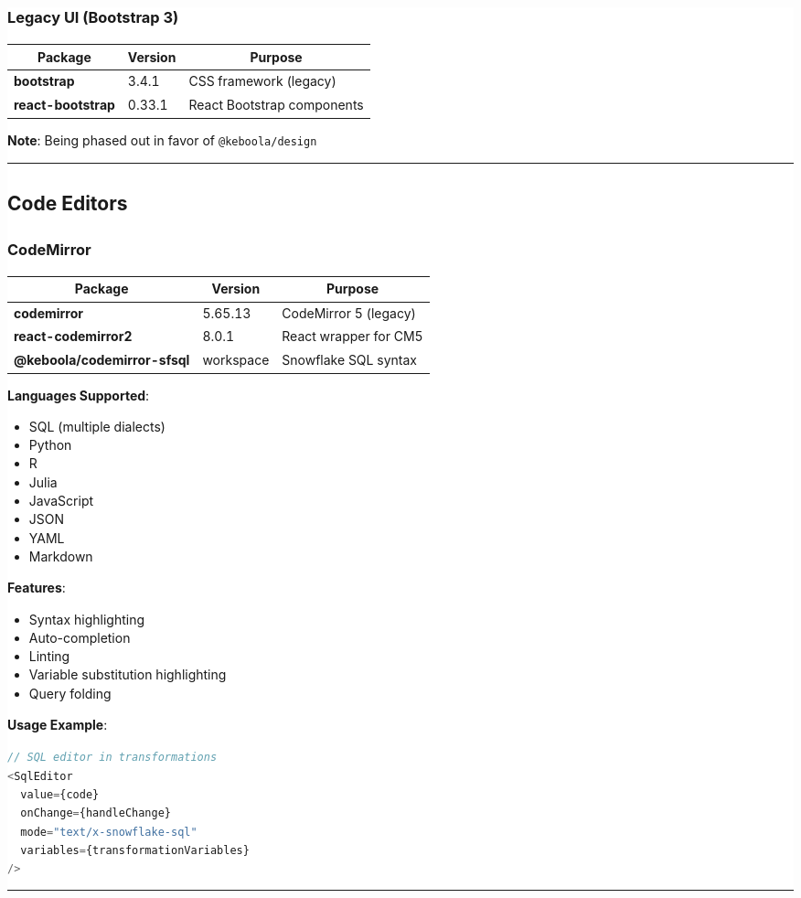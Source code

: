 ### Legacy UI (Bootstrap 3)

| Package | Version | Purpose |
|---------|---------|---------|
| **bootstrap** | 3.4.1 | CSS framework (legacy) |
| **react-bootstrap** | 0.33.1 | React Bootstrap components |

**Note**: Being phased out in favor of `@keboola/design`

---

## Code Editors

### CodeMirror

| Package | Version | Purpose |
|---------|---------|---------|
| **codemirror** | 5.65.13 | CodeMirror 5 (legacy) |
| **react-codemirror2** | 8.0.1 | React wrapper for CM5 |
| **@keboola/codemirror-sfsql** | workspace | Snowflake SQL syntax |

**Languages Supported**:
- SQL (multiple dialects)
- Python
- R
- Julia
- JavaScript
- JSON
- YAML
- Markdown

**Features**:
- Syntax highlighting
- Auto-completion
- Linting
- Variable substitution highlighting
- Query folding

**Usage Example**:
```typescript
// SQL editor in transformations
<SqlEditor
  value={code}
  onChange={handleChange}
  mode="text/x-snowflake-sql"
  variables={transformationVariables}
/>
```

---
